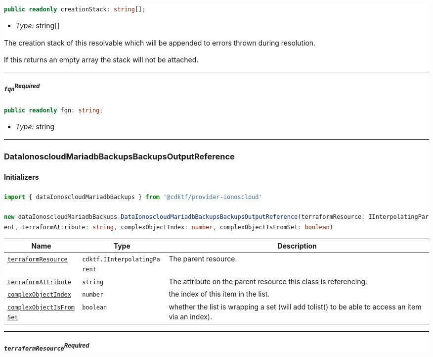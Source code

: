 ```typescript
public readonly creationStack: string[];
```

- *Type:* string[]

The creation stack of this resolvable which will be appended to errors thrown during resolution.

If this returns an empty array the stack will not be attached.

---

##### `fqn`<sup>Required</sup> <a name="fqn" id="@cdktf/provider-ionoscloud.dataIonoscloudMariadbBackups.DataIonoscloudMariadbBackupsBackupsList.property.fqn"></a>

```typescript
public readonly fqn: string;
```

- *Type:* string

---


### DataIonoscloudMariadbBackupsBackupsOutputReference <a name="DataIonoscloudMariadbBackupsBackupsOutputReference" id="@cdktf/provider-ionoscloud.dataIonoscloudMariadbBackups.DataIonoscloudMariadbBackupsBackupsOutputReference"></a>

#### Initializers <a name="Initializers" id="@cdktf/provider-ionoscloud.dataIonoscloudMariadbBackups.DataIonoscloudMariadbBackupsBackupsOutputReference.Initializer"></a>

```typescript
import { dataIonoscloudMariadbBackups } from '@cdktf/provider-ionoscloud'

new dataIonoscloudMariadbBackups.DataIonoscloudMariadbBackupsBackupsOutputReference(terraformResource: IInterpolatingParent, terraformAttribute: string, complexObjectIndex: number, complexObjectIsFromSet: boolean)
```

| **Name** | **Type** | **Description** |
| --- | --- | --- |
| <code><a href="#@cdktf/provider-ionoscloud.dataIonoscloudMariadbBackups.DataIonoscloudMariadbBackupsBackupsOutputReference.Initializer.parameter.terraformResource">terraformResource</a></code> | <code>cdktf.IInterpolatingParent</code> | The parent resource. |
| <code><a href="#@cdktf/provider-ionoscloud.dataIonoscloudMariadbBackups.DataIonoscloudMariadbBackupsBackupsOutputReference.Initializer.parameter.terraformAttribute">terraformAttribute</a></code> | <code>string</code> | The attribute on the parent resource this class is referencing. |
| <code><a href="#@cdktf/provider-ionoscloud.dataIonoscloudMariadbBackups.DataIonoscloudMariadbBackupsBackupsOutputReference.Initializer.parameter.complexObjectIndex">complexObjectIndex</a></code> | <code>number</code> | the index of this item in the list. |
| <code><a href="#@cdktf/provider-ionoscloud.dataIonoscloudMariadbBackups.DataIonoscloudMariadbBackupsBackupsOutputReference.Initializer.parameter.complexObjectIsFromSet">complexObjectIsFromSet</a></code> | <code>boolean</code> | whether the list is wrapping a set (will add tolist() to be able to access an item via an index). |

---

##### `terraformResource`<sup>Required</sup> <a name="terraformResource" id="@cdktf/provider-ionoscloud.dataIonoscloudMariadbBackups.DataIonoscloudMariadbBackupsBackupsOutputReference.Initializer.parameter.terraformResource"></a>
